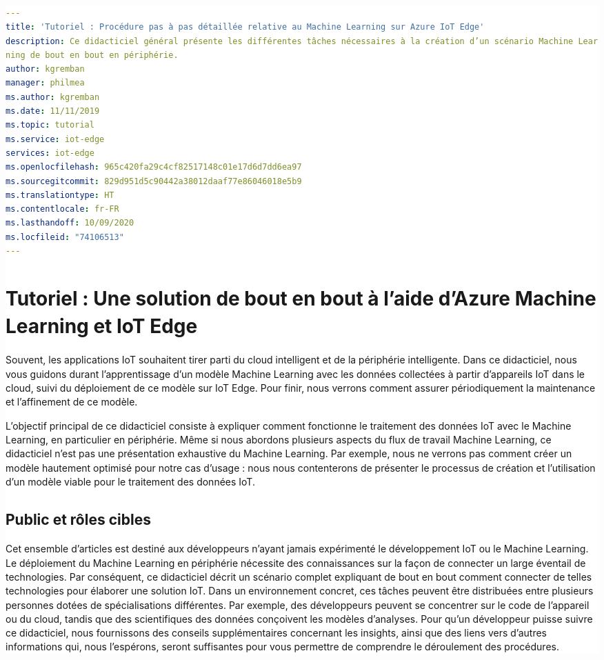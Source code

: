 ```yaml
---
title: 'Tutoriel : Procédure pas à pas détaillée relative au Machine Learning sur Azure IoT Edge'
description: Ce didacticiel général présente les différentes tâches nécessaires à la création d’un scénario Machine Learning de bout en bout en périphérie.
author: kgremban
manager: philmea
ms.author: kgremban
ms.date: 11/11/2019
ms.topic: tutorial
ms.service: iot-edge
services: iot-edge
ms.openlocfilehash: 965c420fa29c4cf82517148c01e17d6d7dd6ea97
ms.sourcegitcommit: 829d951d5c90442a38012daaf77e86046018e5b9
ms.translationtype: HT
ms.contentlocale: fr-FR
ms.lasthandoff: 10/09/2020
ms.locfileid: "74106513"
---
```

# <a name="tutorial-an-end-to-end-solution-using-azure-machine-learning-and-iot-edge"></a>Tutoriel : Une solution de bout en bout à l’aide d’Azure Machine Learning et IoT Edge

Souvent, les applications IoT souhaitent tirer parti du cloud intelligent et de la périphérie intelligente. Dans ce didacticiel, nous vous guidons durant l’apprentissage d’un modèle Machine Learning avec les données collectées à partir d’appareils IoT dans le cloud, suivi du déploiement de ce modèle sur IoT Edge. Pour finir, nous verrons comment assurer périodiquement la maintenance et l’affinement de ce modèle.

L’objectif principal de ce didacticiel consiste à expliquer comment fonctionne le traitement des données IoT avec le Machine Learning, en particulier en périphérie. Même si nous abordons plusieurs aspects du flux de travail Machine Learning, ce didacticiel n’est pas une présentation exhaustive du Machine Learning. Par exemple, nous ne verrons pas comment créer un modèle hautement optimisé pour notre cas d’usage : nous nous contenterons de présenter le processus de création et l’utilisation d’un modèle viable pour le traitement des données IoT.

## <a name="target-audience-and-roles"></a>Public et rôles cibles

Cet ensemble d’articles est destiné aux développeurs n’ayant jamais expérimenté le développement IoT ou le Machine Learning. Le déploiement du Machine Learning en périphérie nécessite des connaissances sur la façon de connecter un large éventail de technologies. Par conséquent, ce didacticiel décrit un scénario complet expliquant de bout en bout comment connecter de telles technologies pour élaborer une solution IoT. Dans un environnement concret, ces tâches peuvent être distribuées entre plusieurs personnes dotées de spécialisations différentes. Par exemple, des développeurs peuvent se concentrer sur le code de l’appareil ou du cloud, tandis que des scientifiques des données conçoivent les modèles d’analyses. Pour qu’un développeur puisse suivre ce didacticiel, nous fournissons des conseils supplémentaires concernant les insights, ainsi que des liens vers d’autres informations qui, nous l’espérons, seront suffisantes pour vous permettre de comprendre le déroulement des procédures.
